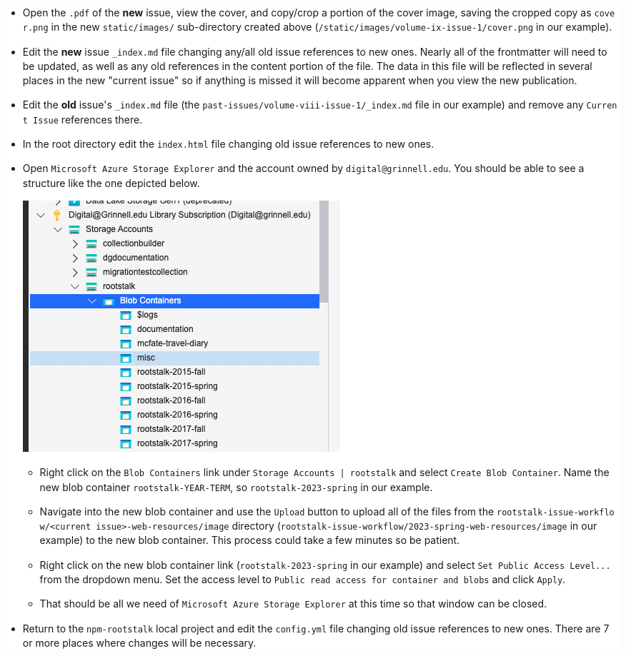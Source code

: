   - Open the `.pdf` of the **new** issue, view the cover, and copy/crop a portion of the cover image, saving the cropped copy as `cover.png` in the new `static/images/` sub-directory created above (`/static/images/volume-ix-issue-1/cover.png` in our example).  

  - Edit the **new** issue `_index.md` file changing any/all old issue references to new ones.  Nearly all of the frontmatter will need to be updated, as well as any old references in the content portion of the file.  The data in this file will be reflected in several places in the new "current issue" so if anything is missed it will become apparent when you view the new publication.  

  - Edit the **old** issue's `_index.md` file (the `past-issues/volume-viii-issue-1/_index.md` file in our example) and remove any `Current Issue` references there.  

  - In the root directory edit the `index.html` file changing old issue references to new ones.  

  - Open `Microsoft Azure Storage Explorer` and the account owned by `digital@grinnell.edu`.  You should be able to see a structure like the one depicted below.  

    ![Microsoft Azure Storage Explorer sample](documentation/images/azure-storage-explorer.png)  

    - Right click on the `Blob Containers` link under `Storage Accounts | rootstalk` and select `Create Blob Container`.  Name the new blob container `rootstalk-YEAR-TERM`, so `rootstalk-2023-spring` in our example.  

    - Navigate into the new blob container and use the `Upload` button to upload all of the files from the `rootstalk-issue-workflow/<current issue>-web-resources/image` directory (`rootstalk-issue-workflow/2023-spring-web-resources/image` in our example) to the new blob container.  This process could take a few minutes so be patient.  

    - Right click on the new blob container link (`rootstalk-2023-spring` in our example) and select `Set Public Access Level...` from the dropdown menu.  Set the access level to 
   `Public read access for container and blobs` and click `Apply`.

    - That should be all we need of `Microsoft Azure Storage Explorer` at this time so that window can be closed.

  - Return to the `npm-rootstalk` local project and edit the `config.yml` file changing old issue references to new ones.  There are 7 or more places where changes will be necessary.  
